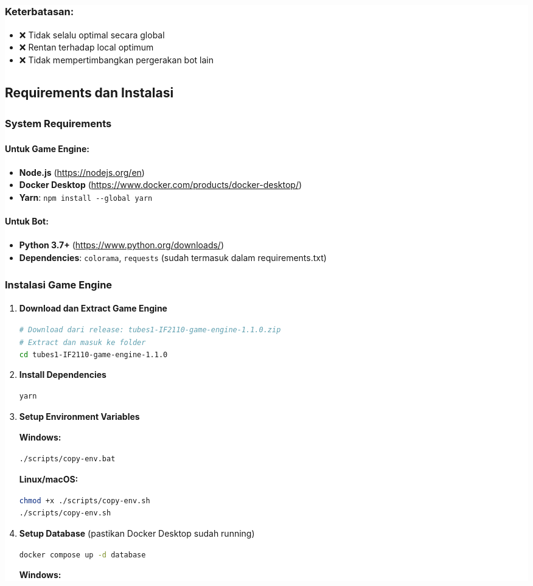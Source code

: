 ### Keterbatasan:

- ❌ Tidak selalu optimal secara global
- ❌ Rentan terhadap local optimum
- ❌ Tidak mempertimbangkan pergerakan bot lain

## Requirements dan Instalasi

### System Requirements

#### Untuk Game Engine:

- **Node.js** (https://nodejs.org/en)
- **Docker Desktop** (https://www.docker.com/products/docker-desktop/)
- **Yarn**: `npm install --global yarn`

#### Untuk Bot:

- **Python 3.7+** (https://www.python.org/downloads/)
- **Dependencies**: `colorama`, `requests` (sudah termasuk dalam requirements.txt)

### Instalasi Game Engine

1. **Download dan Extract Game Engine**

   ```bash
   # Download dari release: tubes1-IF2110-game-engine-1.1.0.zip
   # Extract dan masuk ke folder
   cd tubes1-IF2110-game-engine-1.1.0
   ```
2. **Install Dependencies**

   ```bash
   yarn
   ```
3. **Setup Environment Variables**

   **Windows:**

   ```bash
   ./scripts/copy-env.bat
   ```

   **Linux/macOS:**

   ```bash
   chmod +x ./scripts/copy-env.sh
   ./scripts/copy-env.sh
   ```
4. **Setup Database** (pastikan Docker Desktop sudah running)

   ```bash
   docker compose up -d database
   ```

   **Windows:**
